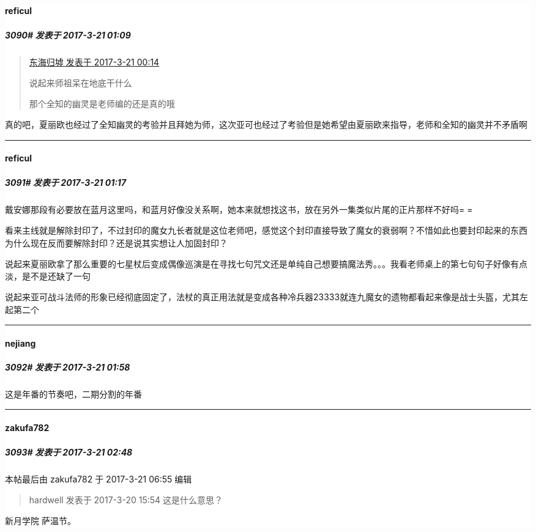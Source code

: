 ####  reficul  
##### 3090#       发表于 2017-3-21 01:09



<blockquote><a href="httphttps://bbs.saraba1st.com/2b/forum.php?mod=redirect&amp;goto=findpost&amp;pid=35483643&amp;ptid=1289360" target="_blank">东海归墟 发表于 2017-3-21 00:14</a>

说起来师祖呆在地底干什么

那个全知的幽灵是老师编的还是真的哦</blockquote>
真的吧，夏丽欧也经过了全知幽灵的考验并且拜她为师，这次亚可也经过了考验但是她希望由夏丽欧来指导，老师和全知的幽灵并不矛盾啊







-----

####  reficul  
##### 3091#       发表于 2017-3-21 01:17




戴安娜那段有必要放在蓝月这里吗，和蓝月好像没关系啊，她本来就想找这书，放在另外一集类似片尾的正片那样不好吗= =

看来主线就是解除封印了，不过封印的魔女九长者就是这位老师吧，感觉这个封印直接导致了魔女的衰弱啊？不惜如此也要封印起来的东西为什么现在反而要解除封印？还是说其实想让人加固封印？

说起来夏丽欧拿了那么重要的七星杖后变成偶像巡演是在寻找七句咒文还是单纯自己想要搞魔法秀。。。我看老师桌上的第七句句子好像有点淡，是不是还缺了一句


说起来亚可战斗法师的形象已经彻底固定了，法杖的真正用法就是变成各种冷兵器23333就连九魔女的遗物都看起来像是战士头盔，尤其左起第二个







-----

####  nejiang  
##### 3092#       发表于 2017-3-21 01:58




这是年番的节奏吧，二期分割的年番







-----

####  zakufa782  
##### 3093#       发表于 2017-3-21 02:48



 本帖最后由 zakufa782 于 2017-3-21 06:55 编辑 
<blockquote>hardwell 发表于 2017-3-20 15:54
这是什么意思？</blockquote>
新月学院 萨温节。  
